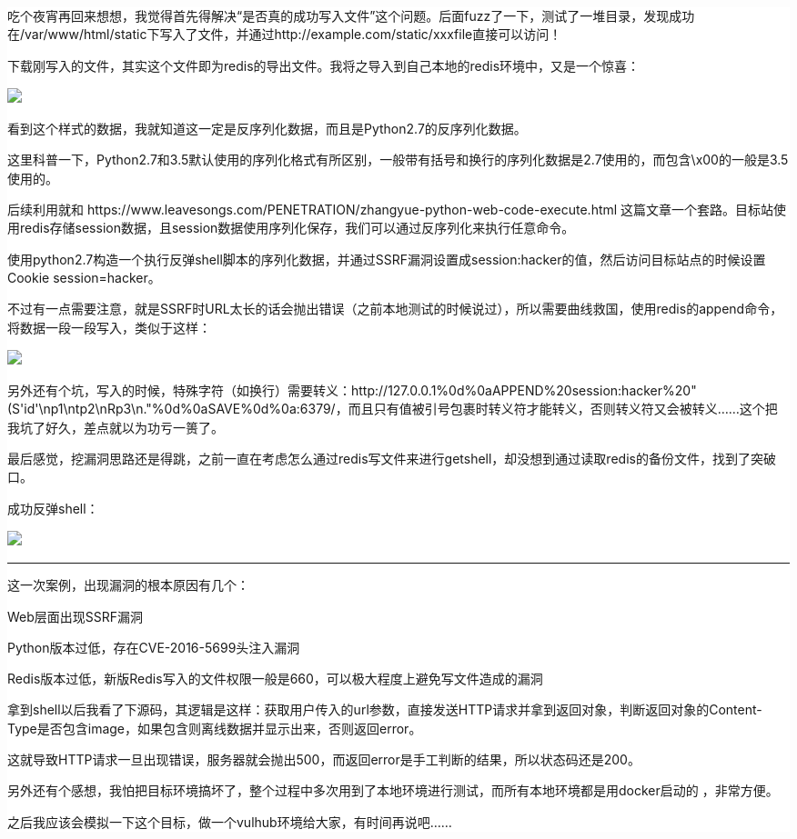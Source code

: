 <p nodeIndex="122"><span nodeIndex="289">吃个夜宵再回来想想，我觉得首先得解决“是否真的成功写入文件”这个问题。后面fuzz了一下，测试了一堆目录，发现成功在/var/www/html/static下写入了文件，并通过http://example.com/static/xxxfile直接可以访问！</span></p>
<p nodeIndex="123"><span nodeIndex="290">下载刚写入的文件，其实这个文件即为redis的导出文件。我将之导入到自己本地的redis环境中，又是一个惊喜：</span></p>
<div id="RIL_IMG_10" class="RIL_IMG"><img src="/media/posts_images/2017-07-05-1809652840/10"/></div>
<p nodeIndex="125"><span nodeIndex="292">看到这个样式的数据，我就知道这一定是反序列化数据，而且是Python2.7的反序列化数据。</span></p>

<p nodeIndex="127"><span nodeIndex="294">这里科普一下，Python2.7和3.5默认使用的序列化格式有所区别，一般带有括号和换行的序列化数据是2.7使用的，而包含\x00的一般是3.5使用的。</span></p>
<p nodeIndex="128"><span nodeIndex="295">后续利用就和 https://www.leavesongs.com/PENETRATION/zhangyue-python-web-code-execute.html 这篇文章一个套路。目标站使用redis存储session数据，且session数据使用序列化保存，我们可以通过反序列化来执行任意命令。</span></p>
<p nodeIndex="129"><span nodeIndex="296">使用python2.7构造一个执行反弹shell脚本的序列化数据，并通过SSRF漏洞设置成session:hacker的值，然后访问目标站点的时候设置Cookie session=hacker。</span></p>
<p nodeIndex="130"><span nodeIndex="297">不过有一点需要注意，就是SSRF时URL太长的话会抛出错误（之前本地测试的时候说过），所以需要曲线救国，使用redis的append命令，将数据一段一段写入，类似于这样：</span></p>
<div id="RIL_IMG_11" class="RIL_IMG"><img src="/media/posts_images/2017-07-05-1809652840/11"/></div>
<p nodeIndex="132"><span nodeIndex="299">另外还有个坑，写入的时候，特殊字符（如换行）需要转义：http://127.0.0.1%0d%0aAPPEND%20session:hacker%20"(S'id'\np1\ntp2\nRp3\n."%0d%0aSAVE%0d%0a:6379/，而且只有值被引号包裹时转义符才能转义，否则转义符又会被转义……这个把我坑了好久，差点就以为功亏一篑了。</span></p>
<p nodeIndex="133"><span nodeIndex="300">最后感觉，挖漏洞思路还是得跳，之前一直在考虑怎么通过redis写文件来进行getshell，却没想到通过读取redis的备份文件，找到了突破口。</span></p>
<p nodeIndex="134"><span nodeIndex="301">成功反弹shell：</span></p>
<div id="RIL_IMG_12" class="RIL_IMG"><img src="/media/posts_images/2017-07-05-1809652840/12"/></div>


<hr nodeIndex="307"><p nodeIndex="138"><span nodeIndex="308">这一次案例，出现漏洞的根本原因有几个：</span></p>
<p nodeIndex="139"><span nodeIndex="309">Web层面出现SSRF漏洞</span></p>
<p nodeIndex="140"><span nodeIndex="310">Python版本过低，存在CVE-2016-5699头注入漏洞</span></p>
<p nodeIndex="141"><span nodeIndex="311">Redis版本过低，新版Redis写入的文件权限一般是660，可以极大程度上避免写文件造成的漏洞</span></p>
<p nodeIndex="142"><span nodeIndex="312">拿到shell以后我看了下源码，其逻辑是这样：获取用户传入的url参数，直接发送HTTP请求并拿到返回对象，判断返回对象的Content-Type是否包含image，如果包含则离线数据并显示出来，否则返回error。</span></p>
<p nodeIndex="143"><span nodeIndex="313">这就导致HTTP请求一旦出现错误，服务器就会抛出500，而返回error是手工判断的结果，所以状态码还是200。</span></p>
<p nodeIndex="144"><span nodeIndex="314">另外还有个感想，我怕把目标环境搞坏了，整个过程中多次用到了本地环境进行测试，而所有本地环境都是用docker启动的 ，非常方便。</span></p>
<p nodeIndex="145"><span nodeIndex="315">之后我应该会模拟一下这个目标，做一个vulhub环境给大家，有时间再说吧……</span></p>

</div>